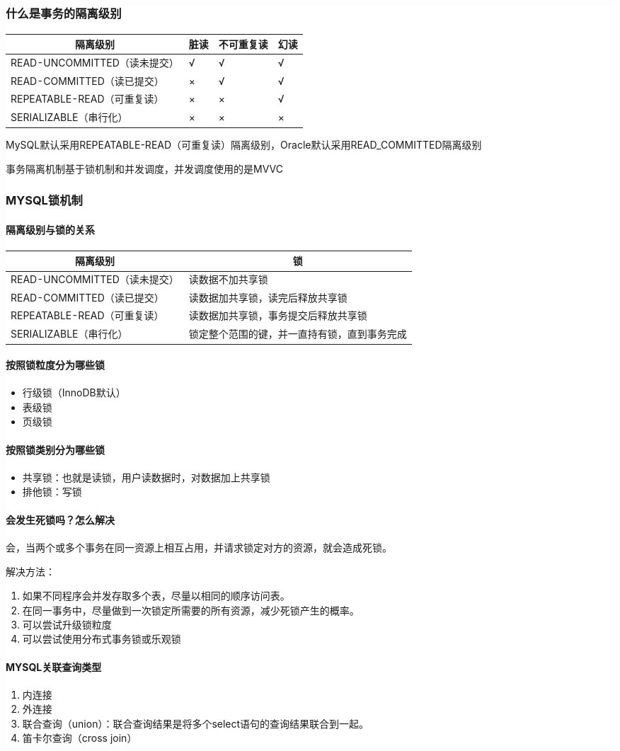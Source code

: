 ### 什么是事务的隔离级别

| 隔离级别                     | 脏读 | 不可重复读 | 幻读 |
| ---------------------------- | ---- | ---------- | ---- |
| READ-UNCOMMITTED（读未提交） | √    | √          | √    |
| READ-COMMITTED（读已提交）   | ×    | √          | √    |
| REPEATABLE-READ（可重复读）  | ×    | ×          | √    |
| SERIALIZABLE（串行化）       | ×    | ×          | ×    |

MySQL默认采用REPEATABLE-READ（可重复读）隔离级别，Oracle默认采用READ_COMMITTED隔离级别

事务隔离机制基于锁机制和并发调度，并发调度使用的是MVVC

### MYSQL锁机制

#### 隔离级别与锁的关系

| 隔离级别                     | 锁                                           |
| ---------------------------- | -------------------------------------------- |
| READ-UNCOMMITTED（读未提交） | 读数据不加共享锁                             |
| READ-COMMITTED（读已提交）   | 读数据加共享锁，读完后释放共享锁             |
| REPEATABLE-READ（可重复读）  | 读数据加共享锁，事务提交后释放共享锁         |
| SERIALIZABLE（串行化）       | 锁定整个范围的键，并一直持有锁，直到事务完成 |

#### 按照锁粒度分为哪些锁

- 行级锁（InnoDB默认）
- 表级锁
- 页级锁

#### 按照锁类别分为哪些锁

- 共享锁：也就是读锁，用户读数据时，对数据加上共享锁
- 排他锁：写锁

#### 会发生死锁吗？怎么解决

会，当两个或多个事务在同一资源上相互占用，并请求锁定对方的资源，就会造成死锁。

解决方法：

1. 如果不同程序会并发存取多个表，尽量以相同的顺序访问表。
2. 在同一事务中，尽量做到一次锁定所需要的所有资源，减少死锁产生的概率。
3. 可以尝试升级锁粒度
4. 可以尝试使用分布式事务锁或乐观锁

#### MYSQL关联查询类型

1. 内连接
2. 外连接
3. 联合查询（union）：联合查询结果是将多个select语句的查询结果联合到一起。
4. 笛卡尔查询（cross join）
